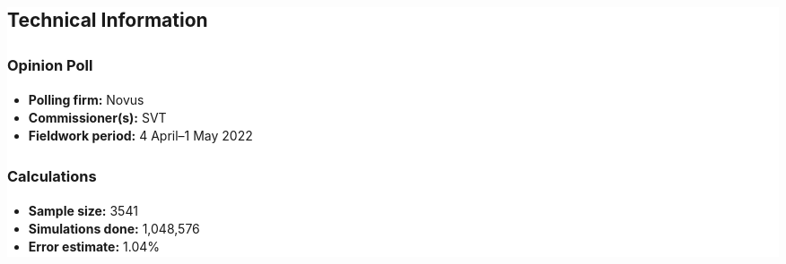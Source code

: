 
## Technical Information

### Opinion Poll

+ **Polling firm:** Novus
+ **Commissioner(s):** SVT
+ **Fieldwork period:** 4 April–1 May 2022

### Calculations

+ **Sample size:** 3541
+ **Simulations done:** 1,048,576
+ **Error estimate:** 1.04%

